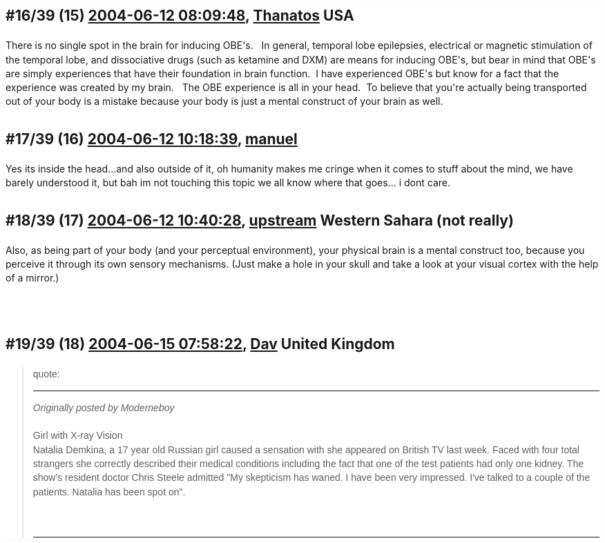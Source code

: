 </section>

## \#16/39 (15) [2004-06-12 08:09:48](https://www.astralpulse.com/forums/index.php?msg=99870), [Thanatos](https://www.astralpulse.com/forums/profile/?u=6087) USA ##
<section>
There is no single spot in the brain for inducing OBE's.   In general, temporal lobe epilepsies, electrical or magnetic stimulation of the temporal lobe, and dissociative drugs (such as ketamine and DXM) are means for inducing OBE's, but bear in mind that OBE's are simply experiences that have their foundation in brain function.  I have experienced OBE's but know for a fact that the experience was created by my brain.   The OBE experience is all in your head.  To believe that you're actually being transported out of your body is a mistake because your body is just a mental construct of your brain as well.
</section>

## \#17/39 (16) [2004-06-12 10:18:39](https://www.astralpulse.com/forums/index.php?msg=99895), [manuel](https://www.astralpulse.com/forums/profile/?u=1249)  ##
<section>
Yes its inside the head...and also outside of it, oh humanity makes me cringe when it comes to stuff about the mind, we have barely understood it, but bah im not touching this topic we all know where that goes... i dont care.
</section>

## \#18/39 (17) [2004-06-12 10:40:28](https://www.astralpulse.com/forums/index.php?msg=99899), [upstream](https://www.astralpulse.com/forums/profile/?u=5864) Western Sahara (not really) ##
<section>
Also, as being part of your body (and your perceptual environment), your physical brain is a mental construct too, because you perceive it through its own sensory mechanisms. (Just make a hole in your skull and take a look at your visual cortex with the help of a mirror.)
<br>
<br>
<br>
</section>

## \#19/39 (18) [2004-06-15 07:58:22](https://www.astralpulse.com/forums/index.php?msg=100442), [Dav](https://www.astralpulse.com/forums/profile/?u=5798) United Kingdom ##
<section>
<blockquote id='"quote"'>
 <font face='"Arial"' id='"quote"' size='"1"'>
  quote:
  <hr height='"1"' id='"quote"' noshade=""/>
  <i>
   Originally posted by Moderneboy
  </i>
  <br>
  <br>
  Girl with X-ray Vision
  <br>
  Natalia Demkina, a 17 year old Russian girl caused a sensation with she appeared on British TV last week. Faced with four total strangers she correctly described their medical conditions including the fact that one of the test patients had only one kidney. The show's resident doctor Chris Steele admitted "My skepticism has waned. I have been very impressed. I've talked to a couple of the patients. Natalia has been spot on".
  <br>
  <br>
  <br>
  <hr height='"1"' id='"quote"' noshade=""/>